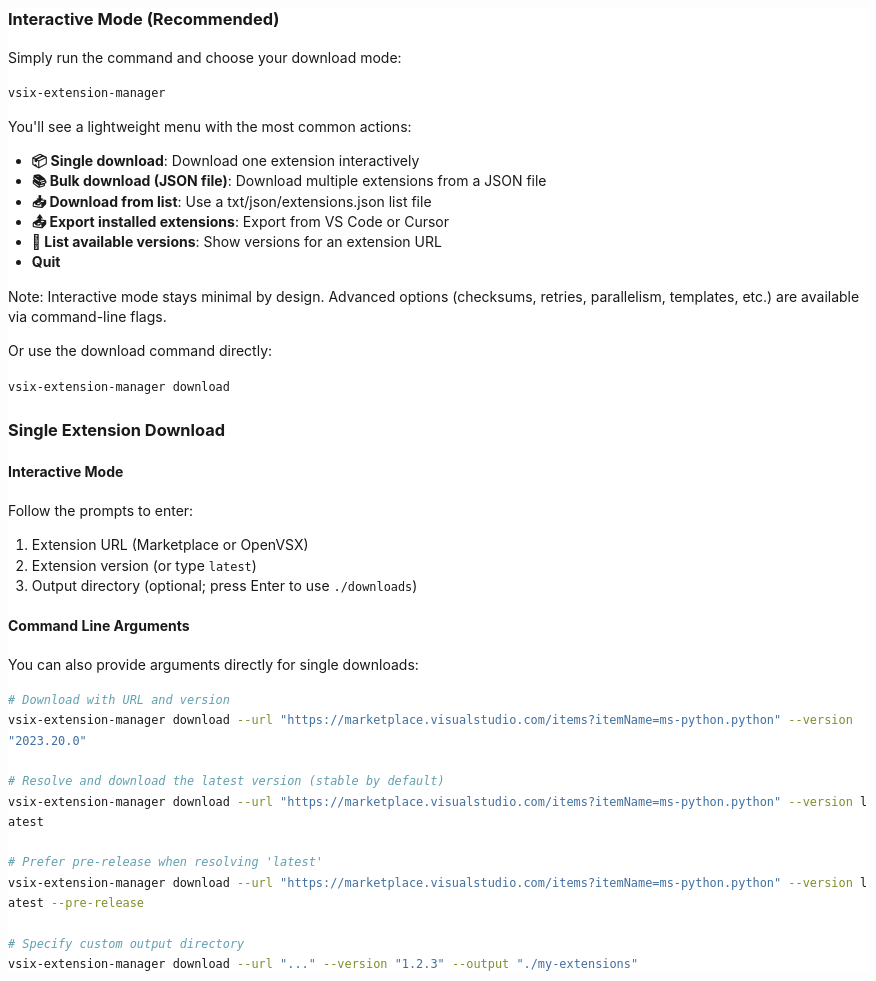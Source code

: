 ### Interactive Mode (Recommended)

Simply run the command and choose your download mode:

```bash
vsix-extension-manager
```

You'll see a lightweight menu with the most common actions:

- **📦 Single download**: Download one extension interactively
- **📚 Bulk download (JSON file)**: Download multiple extensions from a JSON file
- **📥 Download from list**: Use a txt/json/extensions.json list file
- **📤 Export installed extensions**: Export from VS Code or Cursor
- **🔢 List available versions**: Show versions for an extension URL
- **Quit**

Note: Interactive mode stays minimal by design. Advanced options (checksums, retries, parallelism, templates, etc.) are available via command-line flags.

Or use the download command directly:

```bash
vsix-extension-manager download
```

### Single Extension Download

#### Interactive Mode

Follow the prompts to enter:

1. Extension URL (Marketplace or OpenVSX)
2. Extension version (or type `latest`)
3. Output directory (optional; press Enter to use `./downloads`)

#### Command Line Arguments

You can also provide arguments directly for single downloads:

```bash
# Download with URL and version
vsix-extension-manager download --url "https://marketplace.visualstudio.com/items?itemName=ms-python.python" --version "2023.20.0"

# Resolve and download the latest version (stable by default)
vsix-extension-manager download --url "https://marketplace.visualstudio.com/items?itemName=ms-python.python" --version latest

# Prefer pre-release when resolving 'latest'
vsix-extension-manager download --url "https://marketplace.visualstudio.com/items?itemName=ms-python.python" --version latest --pre-release

# Specify custom output directory
vsix-extension-manager download --url "..." --version "1.2.3" --output "./my-extensions"
```
